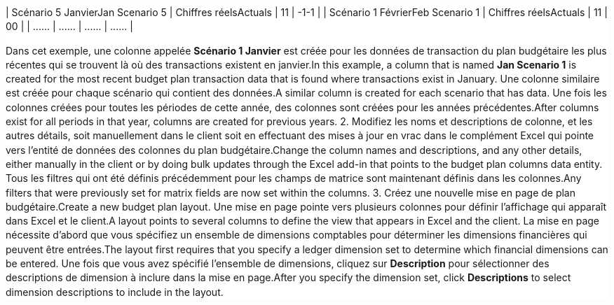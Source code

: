    | <span data-ttu-id="b4f7e-205">Scénario 5 Janvier</span><span class="sxs-lookup"><span data-stu-id="b4f7e-205">Jan Scenario 5</span></span> | <span data-ttu-id="b4f7e-206">Chiffres réels</span><span class="sxs-lookup"><span data-stu-id="b4f7e-206">Actuals</span></span>              | <span data-ttu-id="b4f7e-207">1</span><span class="sxs-lookup"><span data-stu-id="b4f7e-207">1</span></span>                  | <span data-ttu-id="b4f7e-208">-1</span><span class="sxs-lookup"><span data-stu-id="b4f7e-208">-1</span></span>          |
   | <span data-ttu-id="b4f7e-209">Scénario 1 Février</span><span class="sxs-lookup"><span data-stu-id="b4f7e-209">Feb Scenario 1</span></span> | <span data-ttu-id="b4f7e-210">Chiffres réels</span><span class="sxs-lookup"><span data-stu-id="b4f7e-210">Actuals</span></span>              | <span data-ttu-id="b4f7e-211">1</span><span class="sxs-lookup"><span data-stu-id="b4f7e-211">1</span></span>                  | <span data-ttu-id="b4f7e-212">0</span><span class="sxs-lookup"><span data-stu-id="b4f7e-212">0</span></span>           |
   | <span data-ttu-id="b4f7e-213">...</span><span class="sxs-lookup"><span data-stu-id="b4f7e-213">...</span></span>            | <span data-ttu-id="b4f7e-214">...</span><span class="sxs-lookup"><span data-stu-id="b4f7e-214">...</span></span>                  | <span data-ttu-id="b4f7e-215">...</span><span class="sxs-lookup"><span data-stu-id="b4f7e-215">...</span></span>                | <span data-ttu-id="b4f7e-216">...</span><span class="sxs-lookup"><span data-stu-id="b4f7e-216">...</span></span>         |

   <span data-ttu-id="b4f7e-217">Dans cet exemple, une colonne appelée **Scénario 1 Janvier** est créée pour les données de transaction du plan budgétaire les plus récentes qui se trouvent là où des transactions existent en janvier.</span><span class="sxs-lookup"><span data-stu-id="b4f7e-217">In this example, a column that is named **Jan Scenario 1** is created for the most recent budget plan transaction data that is found where transactions exist in January.</span></span> <span data-ttu-id="b4f7e-218">Une colonne similaire est créée pour chaque scénario qui contient des données.</span><span class="sxs-lookup"><span data-stu-id="b4f7e-218">A similar column is created for each scenario that has data.</span></span> <span data-ttu-id="b4f7e-219">Une fois les colonnes créées pour toutes les périodes de cette année, des colonnes sont créées pour les années précédentes.</span><span class="sxs-lookup"><span data-stu-id="b4f7e-219">After columns exist for all periods in that year, columns are created for previous years.</span></span>
2. <span data-ttu-id="b4f7e-220">Modifiez les noms et descriptions de colonne, et les autres détails, soit manuellement dans le client soit en effectuant des mises à jour en vrac dans le complément Excel qui pointe vers l’entité de données des colonnes du plan budgétaire.</span><span class="sxs-lookup"><span data-stu-id="b4f7e-220">Change the column names and descriptions, and any other details, either manually in the client or by doing bulk updates through the Excel add-in that points to the budget plan columns data entity.</span></span> <span data-ttu-id="b4f7e-221">Tous les filtres qui ont été définis précédemment pour les champs de matrice sont maintenant définis dans les colonnes.</span><span class="sxs-lookup"><span data-stu-id="b4f7e-221">Any filters that were previously set for matrix fields are now set within the columns.</span></span>
3. <span data-ttu-id="b4f7e-222">Créez une nouvelle mise en page de plan budgétaire.</span><span class="sxs-lookup"><span data-stu-id="b4f7e-222">Create a new budget plan layout.</span></span> <span data-ttu-id="b4f7e-223">Une mise en page pointe vers plusieurs colonnes pour définir l’affichage qui apparaît dans Excel et le client.</span><span class="sxs-lookup"><span data-stu-id="b4f7e-223">A layout points to several columns to define the view that appears in Excel and the client.</span></span> <span data-ttu-id="b4f7e-224">La mise en page nécessite d’abord que vous spécifiez un ensemble de dimensions comptables pour déterminer les dimensions financières qui peuvent être entrées.</span><span class="sxs-lookup"><span data-stu-id="b4f7e-224">The layout first requires that you specify a ledger dimension set to determine which financial dimensions can be entered.</span></span> <span data-ttu-id="b4f7e-225">Une fois que vous avez spécifié l’ensemble de dimensions, cliquez sur **Description** pour sélectionner des descriptions de dimension à inclure dans la mise en page.</span><span class="sxs-lookup"><span data-stu-id="b4f7e-225">After you specify the dimension set, click **Descriptions** to select dimension descriptions to include in the layout.</span></span>